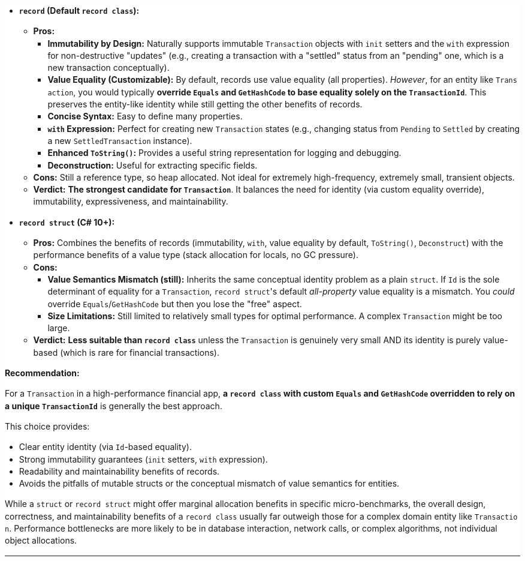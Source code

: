   * **`record` (Default `record class`):**

      * **Pros:**
          * **Immutability by Design:** Naturally supports immutable `Transaction` objects with `init` setters and the `with` expression for non-destructive "updates" (e.g., creating a transaction with a "settled" status from an "pending" one, which is a new transaction conceptually).
          * **Value Equality (Customizable):** By default, records use value equality (all properties). *However*, for an entity like `Transaction`, you would typically **override `Equals` and `GetHashCode` to base equality solely on the `TransactionId`**. This preserves the entity-like identity while still getting the other benefits of records.
          * **Concise Syntax:** Easy to define many properties.
          * **`with` Expression:** Perfect for creating new `Transaction` states (e.g., changing status from `Pending` to `Settled` by creating a new `SettledTransaction` instance).
          * **Enhanced `ToString()`:** Provides a useful string representation for logging and debugging.
          * **Deconstruction:** Useful for extracting specific fields.
      * **Cons:** Still a reference type, so heap allocated. Not ideal for extremely high-frequency, extremely small, transient objects.
      * **Verdict:** **The strongest candidate for `Transaction`**. It balances the need for identity (via custom equality override), immutability, expressiveness, and maintainability.

  * **`record struct` (C\# 10+):**

      * **Pros:** Combines the benefits of records (immutability, `with`, value equality by default, `ToString()`, `Deconstruct`) with the performance benefits of a value type (stack allocation for locals, no GC pressure).
      * **Cons:**
          * **Value Semantics Mismatch (still):** Inherits the same conceptual identity problem as a plain `struct`. If `Id` is the sole determinant of equality for a `Transaction`, `record struct`'s default *all-property* value equality is a mismatch. You *could* override `Equals`/`GetHashCode` but then you lose the "free" aspect.
          * **Size Limitations:** Still limited to relatively small types for optimal performance. A complex `Transaction` might be too large.
      * **Verdict:** **Less suitable than `record class`** unless the `Transaction` is genuinely very small AND its identity is purely value-based (which is rare for financial transactions).

**Recommendation:**

For a `Transaction` in a high-performance financial app, **a `record class` with custom `Equals` and `GetHashCode` overridden to rely on a unique `TransactionId`** is generally the best approach.

This choice provides:

  * Clear entity identity (via `Id`-based equality).
  * Strong immutability guarantees (`init` setters, `with` expression).
  * Readability and maintainability benefits of records.
  * Avoids the pitfalls of mutable structs or the conceptual mismatch of value semantics for entities.

While a `struct` or `record struct` might offer marginal allocation benefits in specific micro-benchmarks, the overall design, correctness, and maintainability benefits of a `record class` usually far outweigh those for a complex domain entity like `Transaction`. Performance bottlenecks are more likely to be in database interaction, network calls, or complex algorithms, not individual object allocations.

-----
